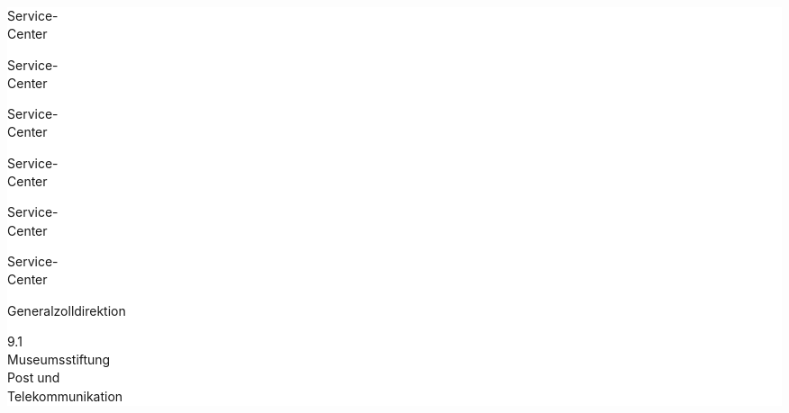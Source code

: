   
Service-  
Center

</td>

<td style="border-right: 0.5pt solid ; " align="left" valign="top" charoff="50">

  
Service-  
Center

</td>

<td style="border-right: 0.5pt solid ; " align="left" valign="top" charoff="50">

  
Service-  
Center

</td>

<td style="border-right: 0.5pt solid ; " align="left" valign="top" charoff="50">

  
Service-  
Center

</td>

<td style="border-right: 0.5pt solid ; " align="left" valign="top" charoff="50">

  
Service-  
Center

</td>

<td style="border-right: 0.5pt solid ; " align="left" valign="top" charoff="50">

  
Service-  
Center

</td>

<td style align="left" valign="top" charoff="50">

  
Generalzolldirektion

</td>

</tr>

<tr>

<td style="border-right: 0.5pt solid ; " align="left" valign="top" charoff="50">

9.1  
Museumsstiftung  
Post und  
Telekommunikation

</td>
